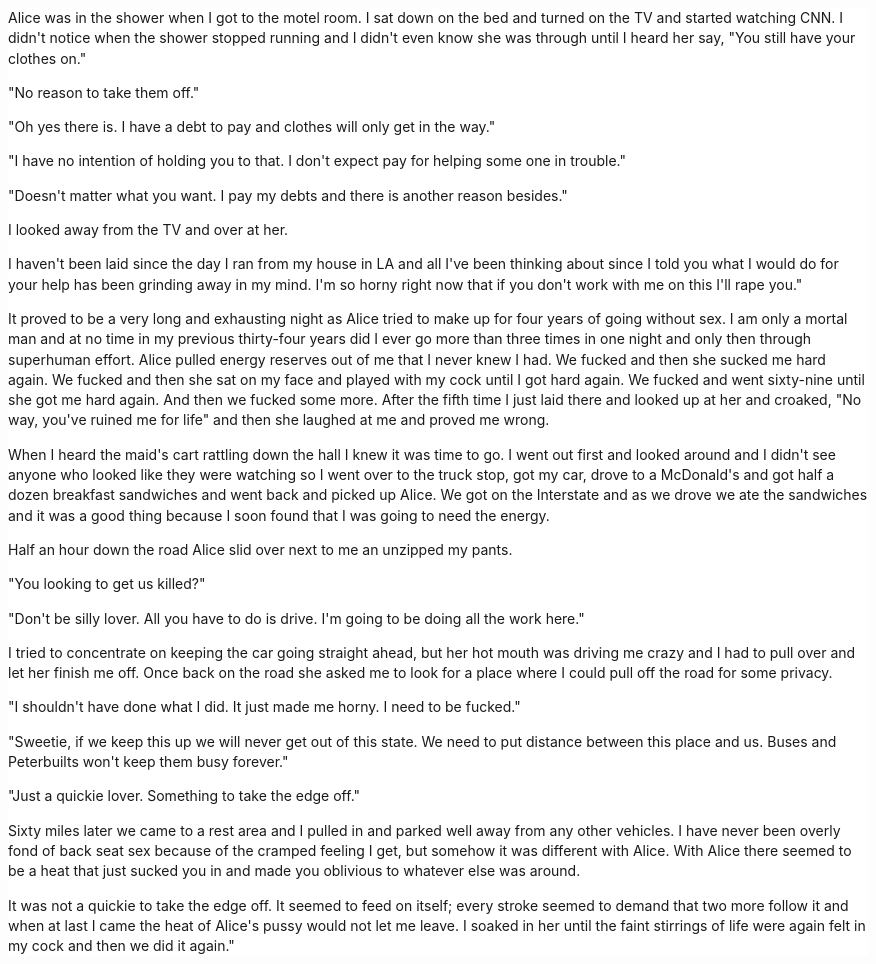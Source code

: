  Alice was in the shower when I got to the motel room. I sat down on the bed and turned on the TV and started watching CNN. I didn't notice when the shower stopped running and I didn't even know she was through until I heard her say, "You still have your clothes on." 

 "No reason to take them off." 

 "Oh yes there is. I have a debt to pay and clothes will only get in the way." 

 "I have no intention of holding you to that. I don't expect pay for helping some one in trouble." 

 "Doesn't matter what you want. I pay my debts and there is another reason besides." 

 I looked away from the TV and over at her. 

 I haven't been laid since the day I ran from my house in LA and all I've been thinking about since I told you what I would do for your help has been grinding away in my mind. I'm so horny right now that if you don't work with me on this I'll rape you." 

 It proved to be a very long and exhausting night as Alice tried to make up for four years of going without sex. I am only a mortal man and at no time in my previous thirty-four years did I ever go more than three times in one night and only then through superhuman effort. Alice pulled energy reserves out of me that I never knew I had. We fucked and then she sucked me hard again. We fucked and then she sat on my face and played with my cock until I got hard again. We fucked and went sixty-nine until she got me hard again. And then we fucked some more. After the fifth time I just laid there and looked up at her and croaked, "No way, you've ruined me for life" and then she laughed at me and proved me wrong. 

 When I heard the maid's cart rattling down the hall I knew it was time to go. I went out first and looked around and I didn't see anyone who looked like they were watching so I went over to the truck stop, got my car, drove to a McDonald's and got half a dozen breakfast sandwiches and went back and picked up Alice. We got on the Interstate and as we drove we ate the sandwiches and it was a good thing because I soon found that I was going to need the energy. 

 Half an hour down the road Alice slid over next to me an unzipped my pants. 

 "You looking to get us killed?" 

 "Don't be silly lover. All you have to do is drive. I'm going to be doing all the work here." 

 I tried to concentrate on keeping the car going straight ahead, but her hot mouth was driving me crazy and I had to pull over and let her finish me off. Once back on the road she asked me to look for a place where I could pull off the road for some privacy. 

 "I shouldn't have done what I did. It just made me horny. I need to be fucked." 

 "Sweetie, if we keep this up we will never get out of this state. We need to put distance between this place and us. Buses and Peterbuilts won't keep them busy forever." 

 "Just a quickie lover. Something to take the edge off." 

 Sixty miles later we came to a rest area and I pulled in and parked well away from any other vehicles. I have never been overly fond of back seat sex because of the cramped feeling I get, but somehow it was different with Alice. With Alice there seemed to be a heat that just sucked you in and made you oblivious to whatever else was around. 

 It was not a quickie to take the edge off. It seemed to feed on itself; every stroke seemed to demand that two more follow it and when at last I came the heat of Alice's pussy would not let me leave. I soaked in her until the faint stirrings of life were again felt in my cock and then we did it again." 

